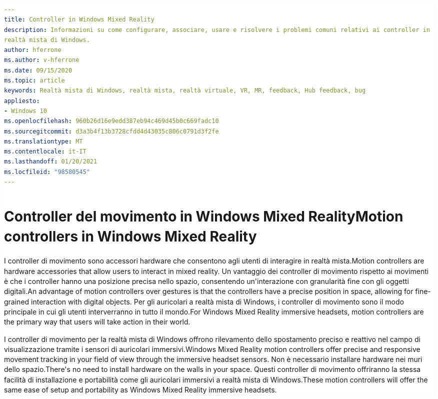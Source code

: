 ```yaml
---
title: Controller in Windows Mixed Reality
description: Informazioni su come configurare, associare, usare e risolvere i problemi comuni relativi ai controller in realtà mista di Windows.
author: hferrone
ms.author: v-hferrone
ms.date: 09/15/2020
ms.topic: article
keywords: Realtà mista di Windows, realtà mista, realtà virtuale, VR, MR, feedback, Hub feedback, bug
appliesto:
- Windows 10
ms.openlocfilehash: 960b26d16e9edd387eb94c469d45b0c669fadc10
ms.sourcegitcommit: d3a3b4f13b3728cfdd4d43035c806c0791d3f2fe
ms.translationtype: MT
ms.contentlocale: it-IT
ms.lasthandoff: 01/20/2021
ms.locfileid: "98580545"
---
```

# <a name="motion-controllers-in-windows-mixed-reality"></a><span data-ttu-id="a3b5b-104">Controller del movimento in Windows Mixed Reality</span><span class="sxs-lookup"><span data-stu-id="a3b5b-104">Motion controllers in Windows Mixed Reality</span></span>

<span data-ttu-id="a3b5b-105">I controller di movimento sono accessori hardware che consentono agli utenti di interagire in realtà mista.</span><span class="sxs-lookup"><span data-stu-id="a3b5b-105">Motion controllers are hardware accessories that allow users to interact in mixed reality.</span></span> <span data-ttu-id="a3b5b-106">Un vantaggio dei controller di movimento rispetto ai movimenti è che i controller hanno una posizione precisa nello spazio, consentendo un'interazione con granularità fine con gli oggetti digitali.</span><span class="sxs-lookup"><span data-stu-id="a3b5b-106">An advantage of motion controllers over gestures is that the controllers have a precise position in space, allowing for fine-grained interaction with digital objects.</span></span> <span data-ttu-id="a3b5b-107">Per gli auricolari a realtà mista di Windows, i controller di movimento sono il modo principale in cui gli utenti interverranno in tutto il mondo.</span><span class="sxs-lookup"><span data-stu-id="a3b5b-107">For Windows Mixed Reality immersive headsets, motion controllers are the primary way that users will take action in their world.</span></span>

<span data-ttu-id="a3b5b-108">I controller di movimento per la realtà mista di Windows offrono rilevamento dello spostamento preciso e reattivo nel campo di visualizzazione tramite i sensori di auricolari immersivi.</span><span class="sxs-lookup"><span data-stu-id="a3b5b-108">Windows Mixed Reality motion controllers offer precise and responsive movement tracking in your field of view through the immersive headset sensors.</span></span> <span data-ttu-id="a3b5b-109">Non è necessario installare hardware nei muri dello spazio.</span><span class="sxs-lookup"><span data-stu-id="a3b5b-109">There's no need to install hardware on the walls in your space.</span></span> <span data-ttu-id="a3b5b-110">Questi controller di movimento offriranno la stessa facilità di installazione e portabilità come gli auricolari immersivi a realtà mista di Windows.</span><span class="sxs-lookup"><span data-stu-id="a3b5b-110">These motion controllers will offer the same ease of setup and portability as Windows Mixed Reality immersive headsets.</span></span>
